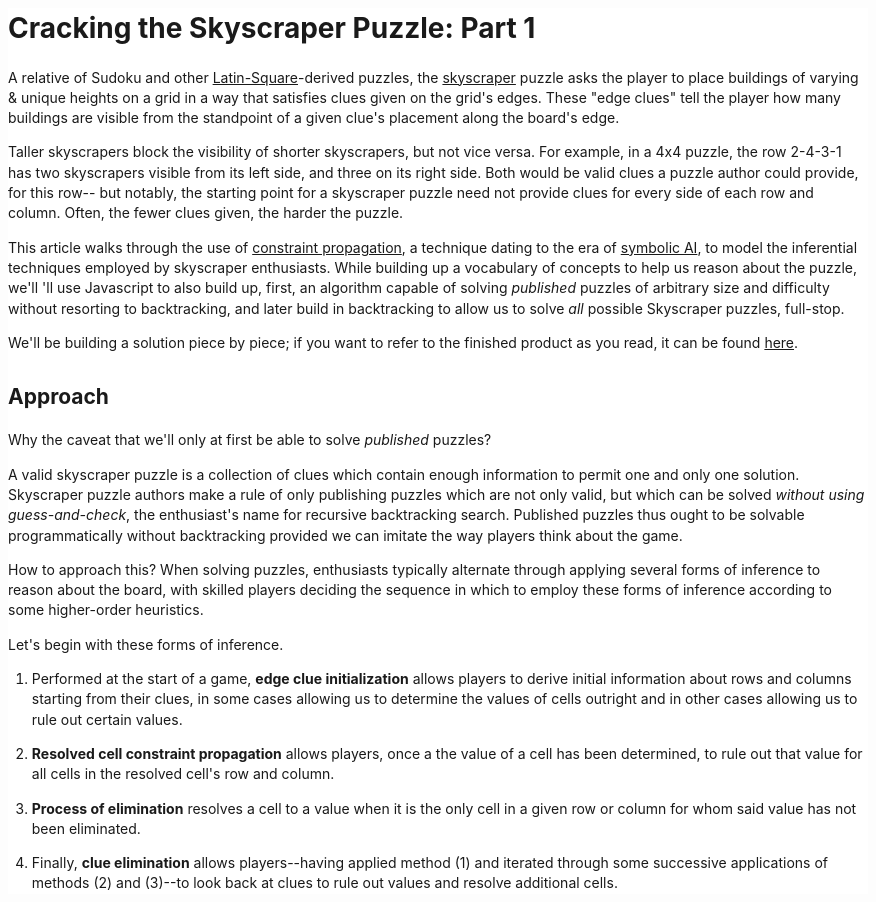 # Cracking the Skyscraper Puzzle: Part 1

A relative of Sudoku and other [Latin-Square](https://en.wikipedia.org/wiki/Latin_square)-derived puzzles, the [skyscraper](https://www.conceptispuzzles.com/index.aspx?uri=puzzle/skyscrapers/rules) puzzle asks the player to place buildings of varying & unique heights on a grid in a way that satisfies clues given on the grid's edges. These "edge clues" tell the player how many buildings are visible from the standpoint of a given clue's placement along the board's edge.

Taller skyscrapers block the visibility of shorter skyscrapers, but not vice versa. For example, in a 4x4 puzzle, the row 2-4-3-1 has two skyscrapers visible from its left side, and three on its right side. Both would be valid clues a puzzle author could provide, for this row-- but notably, the starting point for a skyscraper puzzle need not provide clues for every side of each row and column. Often, the fewer clues given, the harder the puzzle.

This article walks through the use of [constraint propagation](https://en.wikipedia.org/wiki/Constraint_satisfaction), a technique dating to the era of [symbolic AI](https://en.wikipedia.org/wiki/Symbolic_artificial_intelligence), to model the inferential techniques employed by skyscraper enthusiasts. While building up a vocabulary of concepts to help us reason about the puzzle, we'll 'll use Javascript to also build up, first, an algorithm capable of solving _published_ puzzles of arbitrary size and difficulty without resorting to backtracking, and later build in backtracking to allow us to solve _all_ possible Skyscraper puzzles, full-stop.

We'll be building a solution piece by piece; if you want to refer to the finished product as you read, it can be found [here]().

## Approach

Why the caveat that we'll only at first be able to solve _published_ puzzles?

A valid skyscraper puzzle is a collection of clues which contain enough information to permit one and only one solution. Skyscraper puzzle authors make a rule of only publishing puzzles which are not only valid, but which can be solved _without using guess-and-check_, the enthusiast's name for recursive backtracking search. Published puzzles thus ought to be solvable programmatically without backtracking provided we can imitate the way players think about the game.

How to approach this? When solving puzzles, enthusiasts typically alternate through applying several forms of inference to reason about the board, with skilled players deciding the sequence in which to employ these forms of inference according to some higher-order heuristics.

Let's begin with these forms of inference.

1. Performed at the start of a game, **edge clue initialization** allows players to derive initial information about rows and columns starting from their clues, in some cases allowing us to determine the values of cells outright and in other cases allowing us to rule out certain values.

2. **Resolved cell constraint propagation** allows players, once a the value of a cell has been determined, to rule out that value for all cells in the resolved cell's row and column.

3. **Process of elimination** resolves a cell to a value when it is the only cell in a given row or column for whom said value has not been eliminated.

4. Finally, **clue elimination** allows players--having applied method (1) and iterated through some successive applications of methods (2) and (3)--to look back at clues to rule out values and resolve additional cells.
